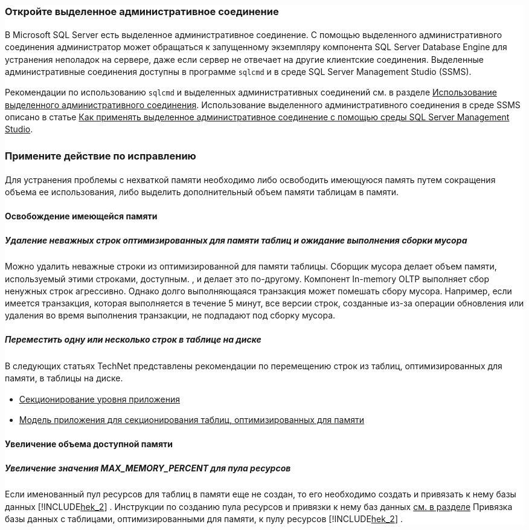 ###  <a name="bkmk_openDAC"></a> Откройте выделенное административное соединение  
 В Microsoft SQL Server есть выделенное административное соединение. С помощью выделенного административного соединения администратор может обращаться к запущенному экземпляру компонента SQL Server Database Engine для устранения неполадок на сервере, даже если сервер не отвечает на другие клиентские соединения. Выделенные административные соединения доступны в программе `sqlcmd` и в среде SQL Server Management Studio (SSMS).  
  
 Рекомендации по использованию `sqlcmd` и выделенных административных соединений см. в разделе [Использование выделенного административного соединения](../../database-engine/configure-windows/diagnostic-connection-for-database-administrators.md). Использование выделенного административного соединения в среде SSMS описано в статье [Как применять выделенное административное соединение с помощью среды SQL Server Management Studio](http://msdn.microsoft.com/library/ms178068.aspx).  
  
###  <a name="bkmk_takeCorrectiveAction"></a> Примените действие по исправлению  
 Для устранения проблемы с нехваткой памяти необходимо либо освободить имеющуюся память путем сокращения объема ее использования, либо выделить дополнительный объем памяти таблицам в памяти.  
  
#### <a name="free-up-existing-memory"></a>Освобождение имеющейся памяти  
  
##### <a name="delete-non-essential-memory-optimized-table-rows-and-wait-for-garbage-collection"></a>Удаление неважных строк оптимизированных для памяти таблиц и ожидание выполнения сборки мусора  
 Можно удалить неважные строки из оптимизированной для памяти таблицы. Сборщик мусора делает объем памяти, используемый этими строками, доступным. , и делает это по-другому. Компонент In-memory OLTP выполняет сбор ненужных строк агрессивно. Однако долго выполняющаяся транзакция может помешать сбору мусора. Например, если имеется транзакция, которая выполняется в течение 5 минут, все версии строк, созданные из-за операции обновления или удаления во время выполнения транзакции, не подпадают под сборку мусора.  
  
##### <a name="move-one-or-more-rows-to-a-disk-based-table"></a>Переместить одну или несколько строк в таблице на диске  
 В следующих статьях TechNet представлены рекомендации по перемещению строк из таблиц, оптимизированных для памяти, в таблицы на диске.  
  
-   [Секционирование уровня приложения](http://technet.microsoft.com/library/dn296452\(v=sql.120\).aspx)  
  
-   [Модель приложения для секционирования таблиц, оптимизированных для памяти](http://technet.microsoft.com/library/dn133171\(v=sql.120\).aspx)  
  
#### <a name="increase-available-memory"></a>Увеличение объема доступной памяти  
  
##### <a name="increase-value-of-maxmemorypercent-on-the-resource-pool"></a>Увеличение значения MAX_MEMORY_PERCENT для пула ресурсов  
 Если именованный пул ресурсов для таблиц в памяти еще не создан, то его необходимо создать и привязать к нему базы данных [!INCLUDE[hek_2](../../includes/hek-2-md.md)] . Инструкции по созданию пула ресурсов и привязки к нему баз данных [см. в разделе](bind-a-database-with-memory-optimized-tables-to-a-resource-pool.md) Привязка базы данных с таблицами, оптимизированными для памяти, к пулу ресурсов [!INCLUDE[hek_2](../../includes/hek-2-md.md)] .  
  